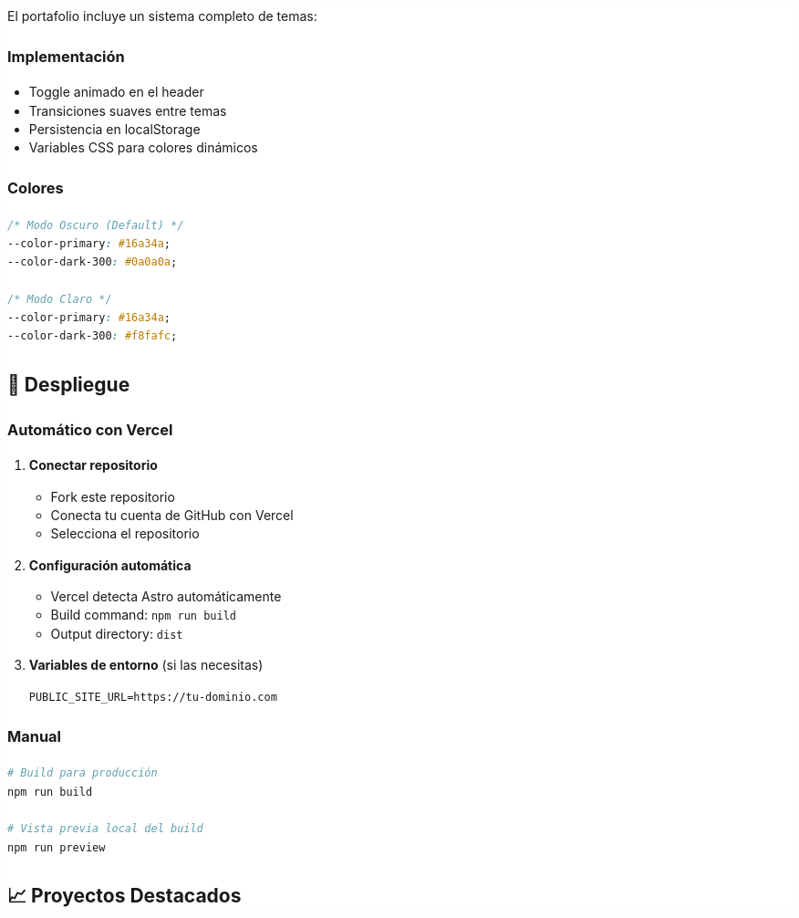 El portafolio incluye un sistema completo de temas:

### Implementación

- Toggle animado en el header
- Transiciones suaves entre temas
- Persistencia en localStorage
- Variables CSS para colores dinámicos

### Colores

```css
/* Modo Oscuro (Default) */
--color-primary: #16a34a;
--color-dark-300: #0a0a0a;

/* Modo Claro */
--color-primary: #16a34a;
--color-dark-300: #f8fafc;
```

## 🚀 Despliegue

### Automático con Vercel

1. **Conectar repositorio**

   - Fork este repositorio
   - Conecta tu cuenta de GitHub con Vercel
   - Selecciona el repositorio

2. **Configuración automática**

   - Vercel detecta Astro automáticamente
   - Build command: `npm run build`
   - Output directory: `dist`

3. **Variables de entorno** (si las necesitas)
   ```env
   PUBLIC_SITE_URL=https://tu-dominio.com
   ```

### Manual

```bash
# Build para producción
npm run build

# Vista previa local del build
npm run preview
```

## 📈 Proyectos Destacados
